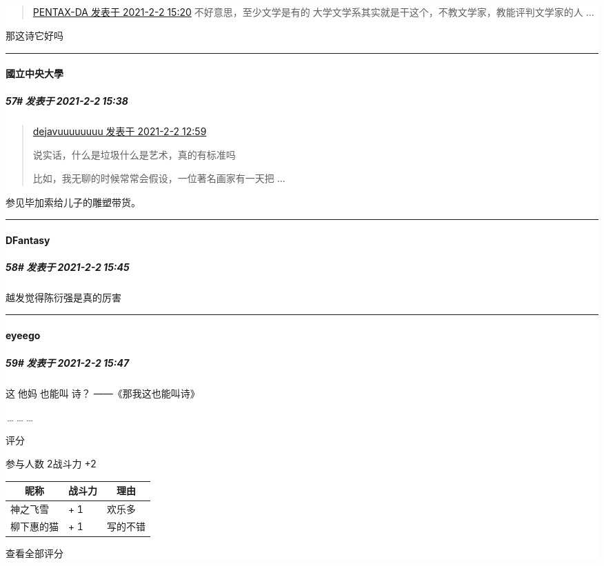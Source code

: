 
<blockquote><a href="httphttps://bbs.saraba1st.com/2b/forum.php?mod=redirect&amp;goto=findpost&amp;pid=50217538&amp;ptid=1985901" target="_blank">PENTAX-DA 发表于 2021-2-2 15:20</a>
不好意思，至少文学是有的
大学文学系其实就是干这个，不教文学家，教能评判文学家的人 ...</blockquote>
那这诗它好吗


-----

####  國立中央大學  
##### 57#       发表于 2021-2-2 15:38


<blockquote><a href="httphttps://bbs.saraba1st.com/2b/forum.php?mod=redirect&amp;goto=findpost&amp;pid=50216271&amp;ptid=1985901" target="_blank">dejavuuuuuuuu 发表于 2021-2-2 12:59</a>

说实话，什么是垃圾什么是艺术，真的有标准吗

比如，我无聊的时候常常会假设，一位著名画家有一天把 ...</blockquote>
参见毕加索给儿子的雕塑带货。


-----

####  DFantasy  
##### 58#       发表于 2021-2-2 15:45


越发觉得陈衍强是真的厉害


-----

####  eyeego  
##### 59#       发表于 2021-2-2 15:47


这
他妈
也能叫
诗？
——《那我这也能叫诗》


﹍﹍﹍

评分


 参与人数 2战斗力 +2

|昵称|战斗力|理由|
|----|---|---|
| 神之飞雪| + 1|欢乐多|
| 柳下惠的猫| + 1|写的不错|


查看全部评分
